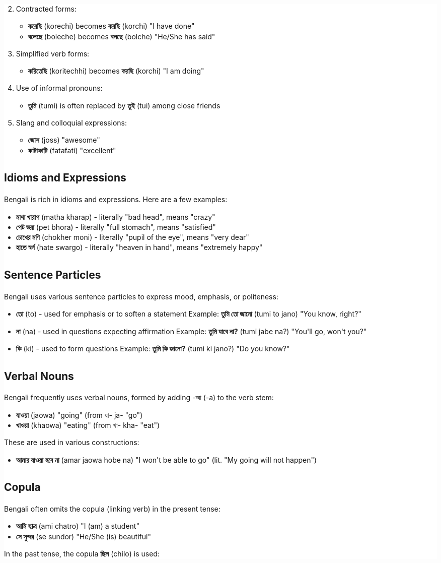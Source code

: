 2. Contracted forms:
   - **করেছি** (korechi) becomes **করছি** (korchi) "I have done"
   - **বলেছে** (boleche) becomes **বলছে** (bolche) "He/She has said"

3. Simplified verb forms:
   - **করিতেছি** (koritechhi) becomes **করছি** (korchi) "I am doing"

4. Use of informal pronouns:
   - **তুমি** (tumi) is often replaced by **তুই** (tui) among close friends

5. Slang and colloquial expressions:
   - **জোস** (joss) "awesome"
   - **ফাটাফাটি** (fatafati) "excellent"

## Idioms and Expressions

Bengali is rich in idioms and expressions. Here are a few examples:

- **মাথা খারাপ** (matha kharap) - literally "bad head", means "crazy"
- **পেট ভরা** (pet bhora) - literally "full stomach", means "satisfied"
- **চোখের মণি** (chokher moni) - literally "pupil of the eye", means "very dear"
- **হাতে স্বর্গ** (hate swargo) - literally "heaven in hand", means "extremely happy"

## Sentence Particles

Bengali uses various sentence particles to express mood, emphasis, or politeness:

- **তো** (to) - used for emphasis or to soften a statement
  Example: **তুমি তো জানো** (tumi to jano) "You know, right?"

- **না** (na) - used in questions expecting affirmation
  Example: **তুমি যাবে না?** (tumi jabe na?) "You'll go, won't you?"

- **কি** (ki) - used to form questions
  Example: **তুমি কি জানো?** (tumi ki jano?) "Do you know?"

## Verbal Nouns

Bengali frequently uses verbal nouns, formed by adding -আ (-a) to the verb stem:

- **যাওয়া** (jaowa) "going" (from যা- ja- "go")
- **খাওয়া** (khaowa) "eating" (from খা- kha- "eat")

These are used in various constructions:
- **আমার যাওয়া হবে না** (amar jaowa hobe na) "I won't be able to go" (lit. "My going will not happen")

## Copula

Bengali often omits the copula (linking verb) in the present tense:

- **আমি ছাত্র** (ami chatro) "I (am) a student"
- **সে সুন্দর** (se sundor) "He/She (is) beautiful"

In the past tense, the copula **ছিল** (chilo) is used:
